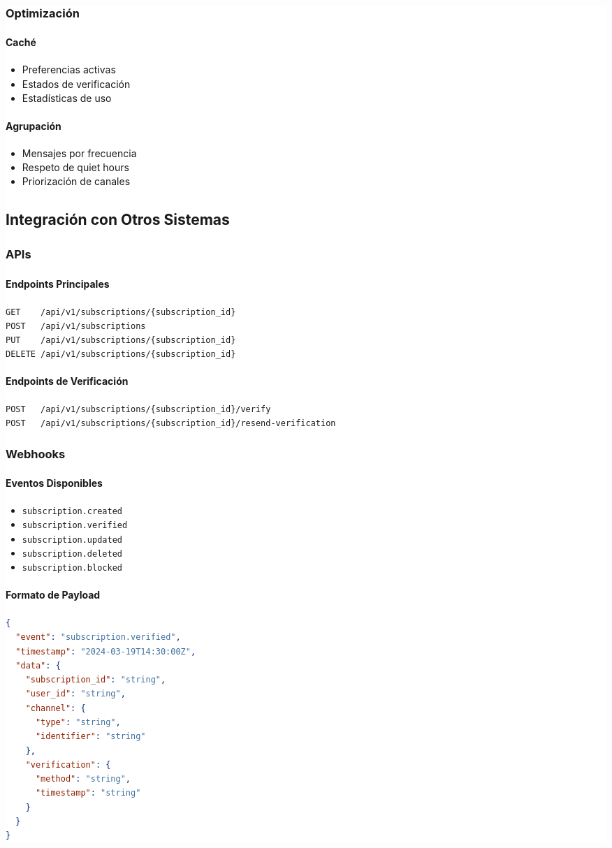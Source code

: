 ### Optimización

#### Caché

- Preferencias activas
- Estados de verificación
- Estadísticas de uso

#### Agrupación

- Mensajes por frecuencia
- Respeto de quiet hours
- Priorización de canales

## Integración con Otros Sistemas

### APIs

#### Endpoints Principales

```
GET    /api/v1/subscriptions/{subscription_id}
POST   /api/v1/subscriptions
PUT    /api/v1/subscriptions/{subscription_id}
DELETE /api/v1/subscriptions/{subscription_id}
```

#### Endpoints de Verificación

```
POST   /api/v1/subscriptions/{subscription_id}/verify
POST   /api/v1/subscriptions/{subscription_id}/resend-verification
```

### Webhooks

#### Eventos Disponibles

- `subscription.created`
- `subscription.verified`
- `subscription.updated`
- `subscription.deleted`
- `subscription.blocked`

#### Formato de Payload
   ```json
   {
     "event": "subscription.verified",
     "timestamp": "2024-03-19T14:30:00Z",
     "data": {
       "subscription_id": "string",
       "user_id": "string",
       "channel": {
         "type": "string",
         "identifier": "string"
       },
       "verification": {
         "method": "string",
         "timestamp": "string"
       }
     }
   }
   ```
